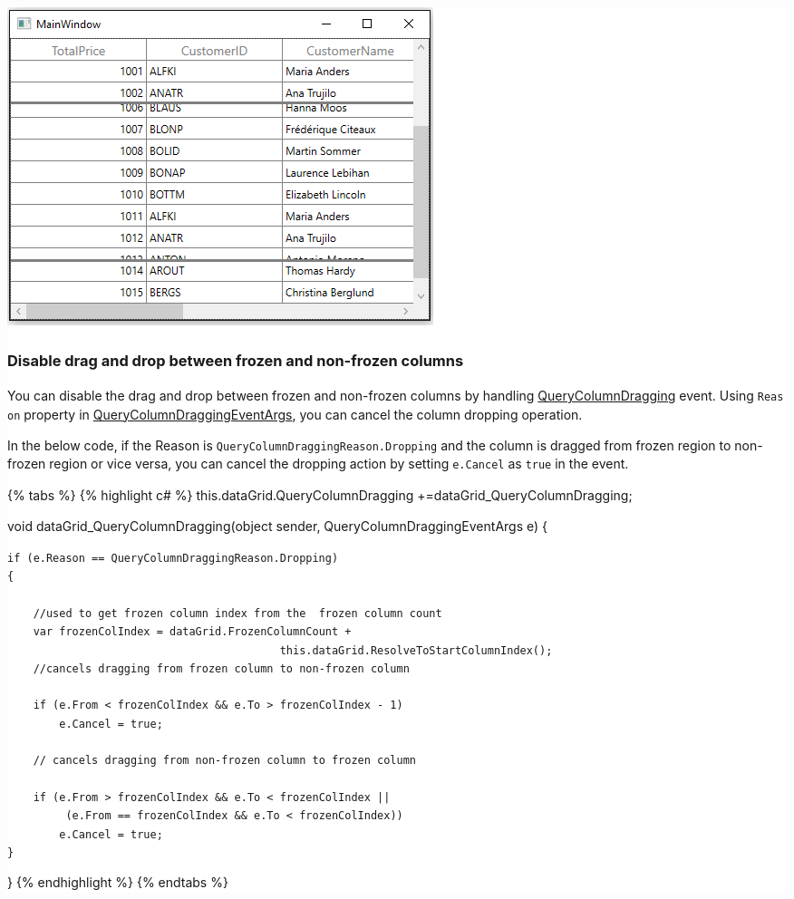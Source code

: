 ![Show the differentiation of Frozen Rows and Fotter Rows from normal rows](Rows_images/Rows_img10.png)

### Disable drag and drop between frozen and non-frozen columns

You can disable the drag and drop between frozen and non-frozen columns by handling [QueryColumnDragging](http://help.syncfusion.com/cr/cref_files/wpf/Syncfusion.SfGrid.WPF~Syncfusion.UI.Xaml.Grid.SfDataGrid~QueryColumnDragging_EV.html) event.
Using `Reason` property in [QueryColumnDraggingEventArgs](http://help.syncfusion.com/cr/cref_files/wpf/Syncfusion.SfGrid.WPF~Syncfusion.UI.Xaml.Grid.QueryColumnDraggingEventArgs.html), you can cancel the column dropping operation. 

In the below code, if the Reason is `QueryColumnDraggingReason.Dropping` and the column is dragged from frozen region to non-frozen region or vice versa, you can cancel the dropping action by setting `e.Cancel` as `true` in the event.


{% tabs %}
{% highlight c# %}
this.dataGrid.QueryColumnDragging +=dataGrid_QueryColumnDragging;

void dataGrid_QueryColumnDragging(object sender, QueryColumnDraggingEventArgs e)
{

    if (e.Reason == QueryColumnDraggingReason.Dropping)
    {

        //used to get frozen column index from the  frozen column count
        var frozenColIndex = dataGrid.FrozenColumnCount +
                                              this.dataGrid.ResolveToStartColumnIndex();
        //cancels dragging from frozen column to non-frozen column

        if (e.From < frozenColIndex && e.To > frozenColIndex - 1)
            e.Cancel = true;

        // cancels dragging from non-frozen column to frozen column

        if (e.From > frozenColIndex && e.To < frozenColIndex ||
             (e.From == frozenColIndex && e.To < frozenColIndex))
            e.Cancel = true;
    }
}
{% endhighlight %}
{% endtabs %}
